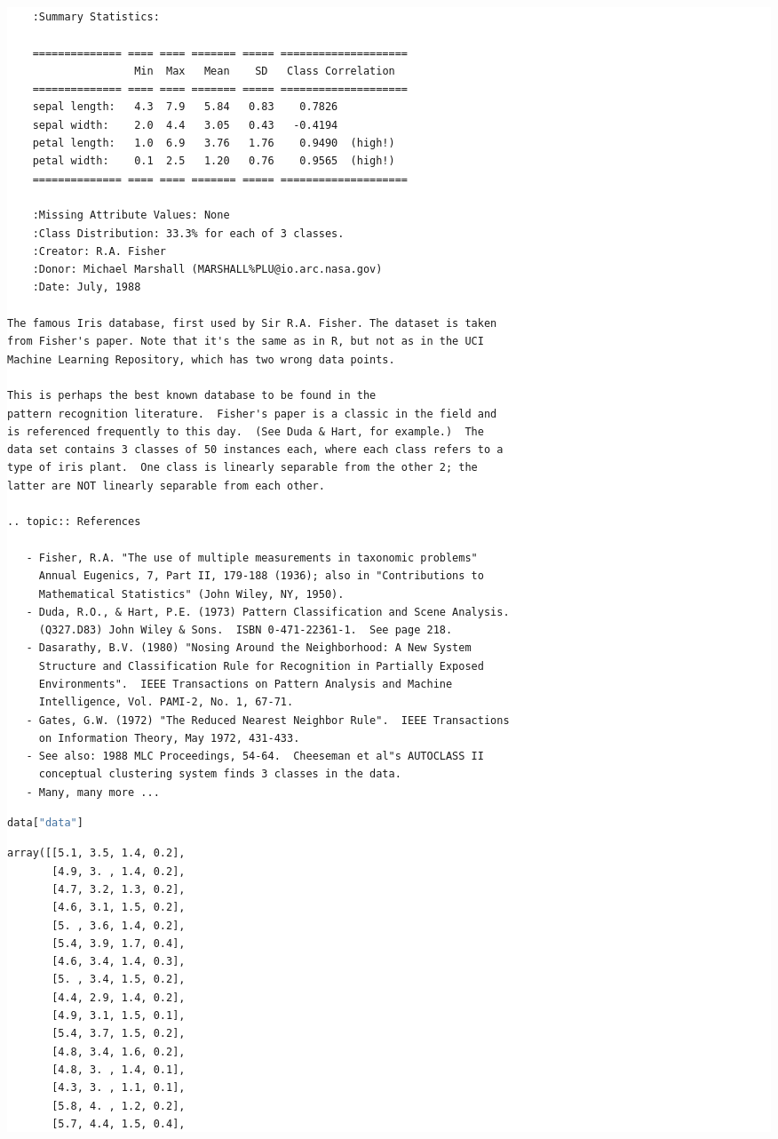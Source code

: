         :Summary Statistics:
    
        ============== ==== ==== ======= ===== ====================
                        Min  Max   Mean    SD   Class Correlation
        ============== ==== ==== ======= ===== ====================
        sepal length:   4.3  7.9   5.84   0.83    0.7826
        sepal width:    2.0  4.4   3.05   0.43   -0.4194
        petal length:   1.0  6.9   3.76   1.76    0.9490  (high!)
        petal width:    0.1  2.5   1.20   0.76    0.9565  (high!)
        ============== ==== ==== ======= ===== ====================
    
        :Missing Attribute Values: None
        :Class Distribution: 33.3% for each of 3 classes.
        :Creator: R.A. Fisher
        :Donor: Michael Marshall (MARSHALL%PLU@io.arc.nasa.gov)
        :Date: July, 1988
    
    The famous Iris database, first used by Sir R.A. Fisher. The dataset is taken
    from Fisher's paper. Note that it's the same as in R, but not as in the UCI
    Machine Learning Repository, which has two wrong data points.
    
    This is perhaps the best known database to be found in the
    pattern recognition literature.  Fisher's paper is a classic in the field and
    is referenced frequently to this day.  (See Duda & Hart, for example.)  The
    data set contains 3 classes of 50 instances each, where each class refers to a
    type of iris plant.  One class is linearly separable from the other 2; the
    latter are NOT linearly separable from each other.
    
    .. topic:: References
    
       - Fisher, R.A. "The use of multiple measurements in taxonomic problems"
         Annual Eugenics, 7, Part II, 179-188 (1936); also in "Contributions to
         Mathematical Statistics" (John Wiley, NY, 1950).
       - Duda, R.O., & Hart, P.E. (1973) Pattern Classification and Scene Analysis.
         (Q327.D83) John Wiley & Sons.  ISBN 0-471-22361-1.  See page 218.
       - Dasarathy, B.V. (1980) "Nosing Around the Neighborhood: A New System
         Structure and Classification Rule for Recognition in Partially Exposed
         Environments".  IEEE Transactions on Pattern Analysis and Machine
         Intelligence, Vol. PAMI-2, No. 1, 67-71.
       - Gates, G.W. (1972) "The Reduced Nearest Neighbor Rule".  IEEE Transactions
         on Information Theory, May 1972, 431-433.
       - See also: 1988 MLC Proceedings, 54-64.  Cheeseman et al"s AUTOCLASS II
         conceptual clustering system finds 3 classes in the data.
       - Many, many more ...
    


```python
data["data"]
```




    array([[5.1, 3.5, 1.4, 0.2],
           [4.9, 3. , 1.4, 0.2],
           [4.7, 3.2, 1.3, 0.2],
           [4.6, 3.1, 1.5, 0.2],
           [5. , 3.6, 1.4, 0.2],
           [5.4, 3.9, 1.7, 0.4],
           [4.6, 3.4, 1.4, 0.3],
           [5. , 3.4, 1.5, 0.2],
           [4.4, 2.9, 1.4, 0.2],
           [4.9, 3.1, 1.5, 0.1],
           [5.4, 3.7, 1.5, 0.2],
           [4.8, 3.4, 1.6, 0.2],
           [4.8, 3. , 1.4, 0.1],
           [4.3, 3. , 1.1, 0.1],
           [5.8, 4. , 1.2, 0.2],
           [5.7, 4.4, 1.5, 0.4],